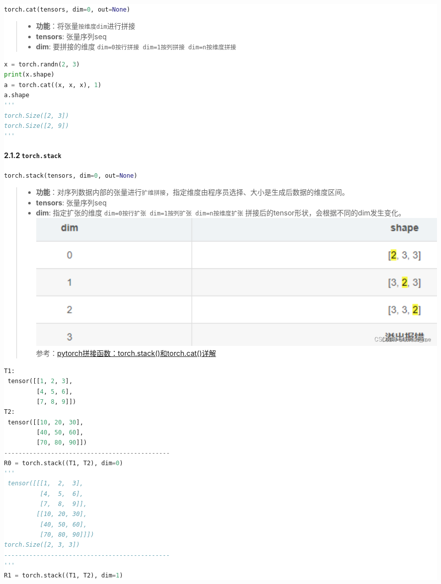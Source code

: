 ```python
torch.cat(tensors, dim=0, out=None)
```
> - **功能**：将张量`按维度dim`进行拼接
> - **tensors**: 张量序列seq
> - **dim**: 要拼接的维度 `dim=0按行拼接 dim=1按列拼接 dim=n按维度拼接`

```python
x = torch.randn(2, 3)
print(x.shape)
a = torch.cat((x, x, x), 1)
a.shape
'''
torch.Size([2, 3])
torch.Size([2, 9])
'''
```
#### 2.1.2 `torch.stack`

```python
torch.stack(tensors, dim=0, out=None)
```
> - **功能**：对序列数据内部的张量进行`扩维拼接`，指定维度由程序员选择、大小是生成后数据的维度区间。
> - **tensors**: 张量序列seq
> - **dim**: 指定扩张的维度 `dim=0按行扩张 dim=1按列扩张 dim=n按维度扩张`
拼接后的tensor形状，会根据不同的dim发生变化。
![Alt Text](/images/posts/839df557bbd5421ca8029a2617fa9287.png)
参考：[pytorch拼接函数：torch.stack()和torch.cat()详解](https://blog.csdn.net/sweet_tea_/article/details/128551245)

```python
T1:
 tensor([[1, 2, 3],
         [4, 5, 6],
         [7, 8, 9]])
T2:
 tensor([[10, 20, 30],
         [40, 50, 60],
         [70, 80, 90]])
----------------------------------------------
R0 = torch.stack((T1, T2), dim=0)
'''
 tensor([[[1,  2,  3],
          [4,  5,  6],
          [7,  8,  9]],
         [[10, 20, 30],
          [40, 50, 60],
          [70, 80, 90]]])
torch.Size([2, 3, 3])
----------------------------------------------
'''
R1 = torch.stack((T1, T2), dim=1)
```